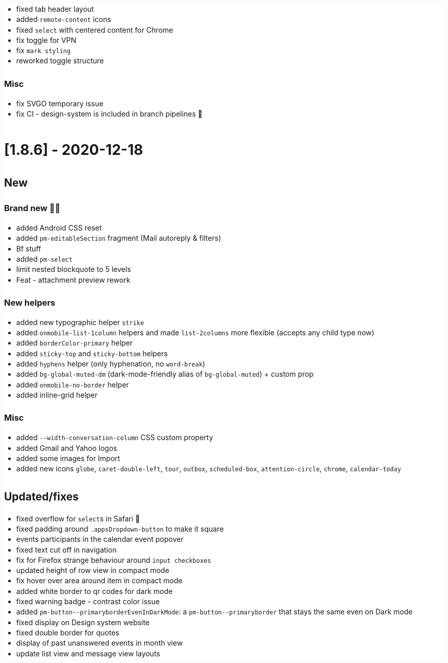 - fixed tab header layout 
- added `remote-content` icons
- fixed `select` with centered content for Chrome
- fix toggle for VPN
- fix `mark styling`
- reworked toggle structure

### Misc 

- fix SVGO temporary issue
- fix CI - design-system is included in branch pipelines 🎉

# [1.8.6] - 2020-12-18

## New

### Brand new 🎉🎉

- added Android CSS reset
- added `pm-editableSection` fragment (Mail autoreply & filters)
- Bf stuff
- added `pm-select`
- limit nested blockquote to 5 levels
- Feat - attachment preview rework

### New helpers

- added new typographic helper `strike`
- added `onmobile-list-1column` helpers and made `list-2columns` more flexible (accepts any child type now)
- added `borderColor-primary` helper
- added `sticky-top` and `sticky-bottom` helpers
- added `hyphens` helper (only hyphenation, no `word-break`)
- added `bg-global-muted-dm` (dark-mode-friendly alias of `bg-global-muted`) + custom prop
- added `onmobile-no-border` helper
- added inline-grid helper

### Misc

- added `--width-conversation-column` CSS custom property
- added Gmail and Yahoo logos
- added some images for Import
- added new icons `globe`, `caret-double-left`, `tour`, `outbox`, `scheduled-box`, `attention-circle`, `chrome`, `calendar-today`


## Updated/fixes

- fixed overflow for `select`s in Safari 🤪
- fixed padding around `.appsDropdown-button` to make it square
- events participants in the calendar event popover
- fixed text cut off in navigation
- fix for Firefox strange behaviour around `input checkboxes`
- updated height of row view in compact mode
- fix hover over area around item in compact mode
- added white border to qr codes for dark mode
- fixed warning badge - contrast color issue
- added `pm-button--primaryborderEvenInDarkMode`: a `pm-button--primaryborder` that stays the same even on Dark mode
- fixed display on Design system website
- fixed double border for quotes
- display of past unanswered events in month view
- update list view and message view layouts